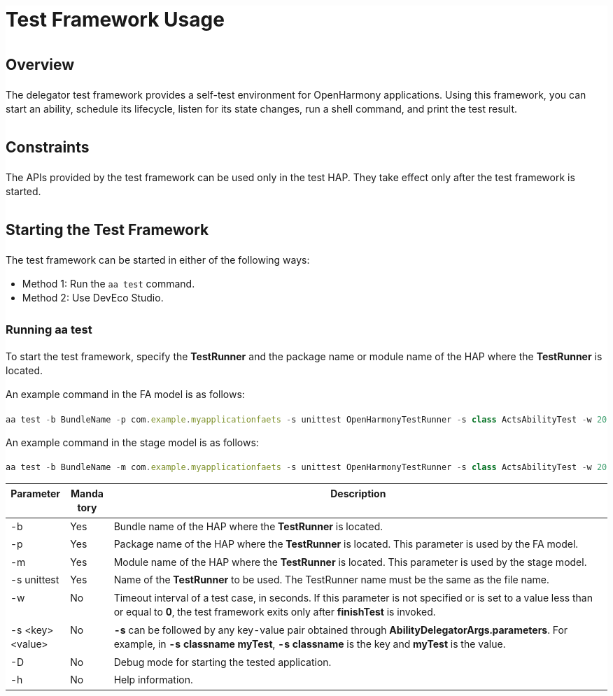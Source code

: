# Test Framework Usage

## Overview
The delegator test framework provides a self-test environment for OpenHarmony applications. Using this framework, you can start an ability, schedule its lifecycle, listen for its state changes, run a shell command, and print the test result.

## Constraints

The APIs provided by the test framework can be used only in the test HAP. They take effect only after the test framework is started.


## Starting the Test Framework

The test framework can be started in either of the following ways:

- Method 1: Run the `aa test` command.
- Method 2: Use DevEco Studio.

### Running aa test

To start the test framework, specify the **TestRunner** and the package name or module name of the HAP where the **TestRunner** is located.

An example command in the FA model is as follows:

```javascript
aa test -b BundleName -p com.example.myapplicationfaets -s unittest OpenHarmonyTestRunner -s class ActsAbilityTest -w 20
```

An example command in the stage model is as follows:
```javascript
aa test -b BundleName -m com.example.myapplicationfaets -s unittest OpenHarmonyTestRunner -s class ActsAbilityTest -w 20
```
| Parameter           | Mandatory| Description                                                    |
| --------------- | -------- | ------------------------------------------------------------ |
| -b              | Yes      | Bundle name of the HAP where the **TestRunner** is located.             |
| -p              | Yes      | Package name of the HAP where the **TestRunner** is located. This parameter is used by the FA model.             |
| -m              | Yes      | Module name of the HAP where the **TestRunner** is located. This parameter is used by the stage model.           |
| -s unittest     | Yes      | Name of the **TestRunner** to be used. The TestRunner name must be the same as the file name.  |
| -w              | No      | Timeout interval of a test case, in seconds. If this parameter is not specified or is set to a value less than or equal to **0**, the test framework exits only after **finishTest** is invoked.|
| -s \<key>\<value> | No      | **-s** can be followed by any key-value pair obtained through **AbilityDelegatorArgs.parameters**. For example, in **-s classname myTest**, **-s classname** is the key and **myTest** is the value.|
| -D              | No      | Debug mode for starting the tested application.|
| -h              | No      | Help information.|

